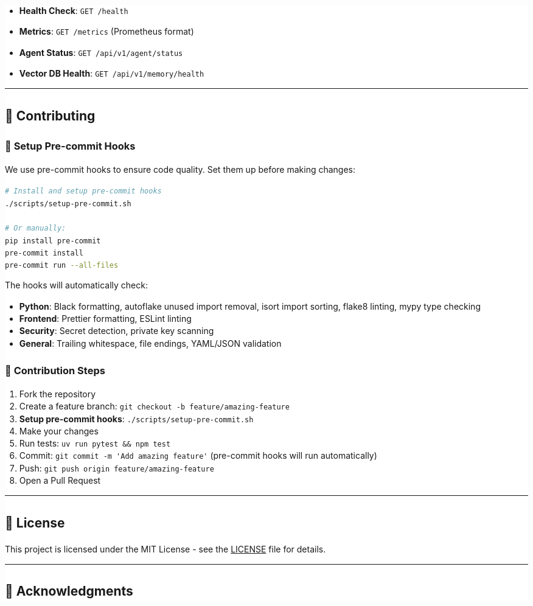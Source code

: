 - **Health Check**: `GET /health`
- **Metrics**: `GET /metrics` (Prometheus format)
- **Agent Status**: `GET /api/v1/agent/status`

- **Vector DB Health**: `GET /api/v1/memory/health`


---

## 🤝 **Contributing**

### 🔧 **Setup Pre-commit Hooks**

We use pre-commit hooks to ensure code quality. Set them up before making changes:

```bash
# Install and setup pre-commit hooks
./scripts/setup-pre-commit.sh

# Or manually:
pip install pre-commit
pre-commit install
pre-commit run --all-files
```

The hooks will automatically check:
- **Python**: Black formatting, autoflake unused import removal, isort import sorting, flake8 linting, mypy type checking
- **Frontend**: Prettier formatting, ESLint linting
- **Security**: Secret detection, private key scanning
- **General**: Trailing whitespace, file endings, YAML/JSON validation

### 🚀 **Contribution Steps**

1. Fork the repository
2. Create a feature branch: `git checkout -b feature/amazing-feature`
3. **Setup pre-commit hooks**: `./scripts/setup-pre-commit.sh`
4. Make your changes
5. Run tests: `uv run pytest && npm test`
6. Commit: `git commit -m 'Add amazing feature'` (pre-commit hooks will run automatically)
7. Push: `git push origin feature/amazing-feature`
8. Open a Pull Request

---

## 📄 **License**

This project is licensed under the MIT License - see the [LICENSE](LICENSE) file for details.

---

## 🙏 **Acknowledgments**
